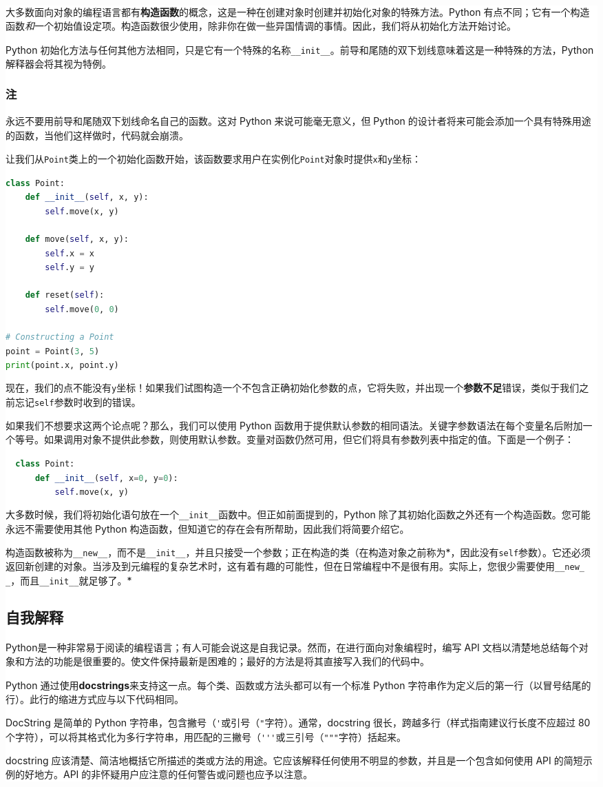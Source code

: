大多数面向对象的编程语言都有**构造函数**的概念，这是一种在创建对象时创建并初始化对象的特殊方法。Python 有点不同；它有一个构造函数*和*一个初始值设定项。构造函数很少使用，除非你在做一些异国情调的事情。因此，我们将从初始化方法开始讨论。

Python 初始化方法与任何其他方法相同，只是它有一个特殊的名称`__init__`。前导和尾随的双下划线意味着这是一种特殊的方法，Python 解释器会将其视为特例。

### 注

永远不要用前导和尾随双下划线命名自己的函数。这对 Python 来说可能毫无意义，但 Python 的设计者将来可能会添加一个具有特殊用途的函数，当他们这样做时，代码就会崩溃。

让我们从`Point`类上的一个初始化函数开始，该函数要求用户在实例化`Point`对象时提供`x`和`y`坐标：

```py
class Point:
    def __init__(self, x, y):
        self.move(x, y)

    def move(self, x, y):
        self.x = x
        self.y = y

    def reset(self):
        self.move(0, 0)

# Constructing a Point
point = Point(3, 5)
print(point.x, point.y)
```

现在，我们的点不能没有`y`坐标！如果我们试图构造一个不包含正确初始化参数的点，它将失败，并出现一个**参数不足**错误，类似于我们之前忘记`self`参数时收到的错误。

如果我们不想要求这两个论点呢？那么，我们可以使用 Python 函数用于提供默认参数的相同语法。关键字参数语法在每个变量名后附加一个等号。如果调用对象不提供此参数，则使用默认参数。变量对函数仍然可用，但它们将具有参数列表中指定的值。下面是一个例子：

```py
  class Point:
      def __init__(self, x=0, y=0):
          self.move(x, y)
```

大多数时候，我们将初始化语句放在一个`__init__`函数中。但正如前面提到的，Python 除了其初始化函数之外还有一个构造函数。您可能永远不需要使用其他 Python 构造函数，但知道它的存在会有所帮助，因此我们将简要介绍它。

构造函数被称为`__new__`，而不是`__init__`，并且只接受一个参数；正在构造的类（在构造对象之前称为*，因此没有`self`参数）。它还必须返回新创建的对象。当涉及到元编程的复杂艺术时，这有着有趣的可能性，但在日常编程中不是很有用。实际上，您很少需要使用`__new__`，而且`__init__`就足够了。*

## 自我解释

Python是一种非常易于阅读的编程语言；有人可能会说这是自我记录。然而，在进行面向对象编程时，编写 API 文档以清楚地总结每个对象和方法的功能是很重要的。使文件保持最新是困难的；最好的方法是将其直接写入我们的代码中。

Python 通过使用**docstrings**来支持这一点。每个类、函数或方法头都可以有一个标准 Python 字符串作为定义后的第一行（以冒号结尾的行）。此行的缩进方式应与以下代码相同。

DocString 是简单的 Python 字符串，包含撇号（`'`或引号（`"`字符）。通常，docstring 很长，跨越多行（样式指南建议行长度不应超过 80 个字符），可以将其格式化为多行字符串，用匹配的三撇号（`'''`或三引号（`"""`字符）括起来。

docstring 应该清楚、简洁地概括它所描述的类或方法的用途。它应该解释任何使用不明显的参数，并且是一个包含如何使用 API 的简短示例的好地方。API 的非怀疑用户应注意的任何警告或问题也应予以注意。
